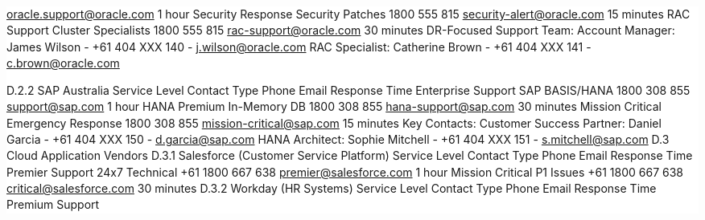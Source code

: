 oracle.support@oracle.com
1 hour
Security Response
Security Patches
1800 555 815
security-alert@oracle.com
15 minutes
RAC Support
Cluster Specialists
1800 555 815
rac-support@oracle.com
30 minutes
DR-Focused Support Team:
Account Manager: James Wilson - +61 404 XXX 140 - j.wilson@oracle.com
RAC Specialist: Catherine Brown - +61 404 XXX 141 - c.brown@oracle.com

D.2.2 SAP Australia
Service Level
Contact Type
Phone
Email
Response Time
Enterprise Support
SAP BASIS/HANA
1800 308 855
support@sap.com
1 hour
HANA Premium
In-Memory DB
1800 308 855
hana-support@sap.com
30 minutes
Mission Critical
Emergency Response
1800 308 855
mission-critical@sap.com
15 minutes
Key Contacts:
Customer Success Partner: Daniel Garcia - +61 404 XXX 150 - d.garcia@sap.com
HANA Architect: Sophie Mitchell - +61 404 XXX 151 - s.mitchell@sap.com
D.3 Cloud Application Vendors
D.3.1 Salesforce (Customer Service Platform)
Service Level
Contact Type
Phone
Email
Response Time
Premier Support
24x7 Technical
+61 1800 667 638
premier@salesforce.com
1 hour
Mission Critical
P1 Issues
+61 1800 667 638
critical@salesforce.com
30 minutes
D.3.2 Workday (HR Systems)
Service Level
Contact Type
Phone
Email
Response Time
Premium Support